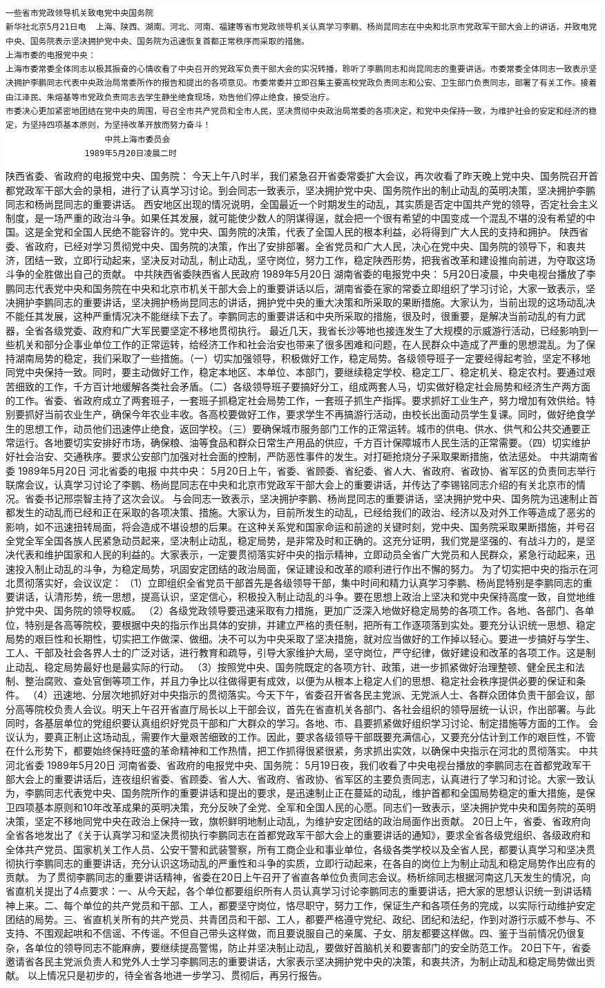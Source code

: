     一些省市党政领导机关致电党中央国务院
    新华社北京5月21日电  上海、陕西、湖南、河北、河南、福建等省市党政领导机关认真学习李鹏、杨尚昆同志在中央和北京市党政军干部大会上的讲话，并致电党中央、国务院表示坚决拥护党中央、国务院为迅速恢复首都正常秩序而采取的措施。
    上海市委的电报党中央：
    上海市委常委全体同志以极其振奋的心情收看了中央召开的党政军负责干部大会的实况转播，聆听了李鹏同志和尚昆同志的重要讲话。市委常委全体同志一致表示坚决拥护李鹏同志代表中央政治局常委所作的报告和提出的各项意见。市委常委并立即召集主要高校党政负责同志和公安、卫生部门负责同志，部署了有关工作。接着由江泽民、朱熔基等市党政负责同志去学生静坐绝食现场，劝告他们停止绝食，接受治疗。
    市委决心更加紧密地团结在党中央的周围，号召全市共产党员和全市人民，坚决贯彻中央政治局常委的各项决定，和党中央保持一致，为维护社会的安定和经济的稳定，为坚持四项基本原则，为坚持改革开放而努力奋斗！
                        中共上海市委员会
                    1989年5月20日凌晨二时
  陕西省委、省政府的电报党中央、国务院：
    今天上午八时半，我们紧急召开省委常委扩大会议，再次收看了昨天晚上党中央、国务院召开首都党政军干部大会的录相，进行了认真学习讨论。到会同志一致表示，坚决拥护党中央、国务院作出的制止动乱的英明决策，坚决拥护李鹏同志和杨尚昆同志的重要讲话。
    西安地区出现的情况说明，全国最近一个时期发生的动乱，其实质是否定中国共产党的领导，否定社会主义制度，是一场严重的政治斗争。如果任其发展，就可能使少数人的阴谋得逞，就会把一个很有希望的中国变成一个混乱不堪的没有希望的中国。这是全党和全国人民绝不能容许的。党中央、国务院的决策，代表了全国人民的根本利益，必将得到广大人民的支持和拥护。
    陕西省委、省政府，已经对学习贯彻党中央、国务院的决策，作出了安排部署。全省党员和广大人民，决心在党中央、国务院的领导下，和衷共济，团结一致，立即行动起来，坚决反对动乱，制止动乱，坚守岗位，努力工作，稳定陕西形势，把我省改革和建设推向前进，为夺取这场斗争的全胜做出自己的贡献。
          中共陕西省委陕西省人民政府
                            1989年5月20日
    湖南省委的电报党中央：
    5月20日凌晨，中央电视台播放了李鹏同志代表党中央和国务院在中央和北京市机关干部大会上的重要讲话以后，湖南省委在家的常委立即组织了学习讨论，大家一致表示，坚决拥护李鹏同志的重要讲话，坚决拥护杨尚昆同志的讲话，拥护党中央的重大决策和所采取的果断措施。大家认为，当前出现的这场动乱决不能任其发展，这种严重情况决不能继续下去了。李鹏同志的重要讲话和中央所采取的措施，很及时，很重要，是解决当前动乱的有力武器，全省各级党委、政府和广大军民要坚定不移地贯彻执行。
    最近几天，我省长沙等地也接连发生了大规模的示威游行活动，已经影响到一些机关和部分企事业单位工作的正常运转，给经济工作和社会治安也带来了很多困难和问题，在人民群众中造成了严重的思想混乱。为了保持湖南局势的稳定，我们采取了一些措施。（一）切实加强领导，积极做好工作，稳定局势。各级领导班子一定要经得起考验，坚定不移地同党中央保持一致。同时，要主动做好工作，稳定本地区、本单位、本部门，要继续稳定学校、稳定工厂、稳定机关、稳定农村。要通过艰苦细致的工作，千方百计地缓解各类社会矛盾。（二）各级领导班子要搞好分工，组成两套人马，切实做好稳定社会局势和经济生产两方面的工作。省委、省政府成立了两套班子，一套班子抓稳定社会局势工作，一套班子抓生产指挥。要求抓好工业生产，努力增加有效供给。特别要抓好当前农业生产，确保今年农业丰收。各高校要做好工作，要求学生不再搞游行活动，由校长出面动员学生复课。同时，做好绝食学生的思想工作，动员他们迅速停止绝食，返回学校。（三）要确保城市服务部门工作的正常运转。城市的供电、供水、供气和公共交通要正常运行。各地要切实安排好市场，确保粮、油等食品和群众日常生产用品的供应，千方百计保障城市人民生活的正常需要。（四）切实维护好社会治安、交通秩序。要求公安部门加强对社会面的控制，严防恶性事件的发生。对打砸抢烧分子采取果断措施，依法惩处。
                      中共湖南省委
                            1989年5月20日
        河北省委的电报
    中共中央：
        5月20日上午，省委、省顾委、省纪委、省人大、省政府、省政协、省军区的负责同志举行联席会议，认真学习讨论了李鹏、杨尚昆同志在中央和北京市党政军干部大会上的重要讲话，并传达了李锡铭同志介绍的有关北京市的情况。省委书记邢崇智主持了这次会议。
    与会同志一致表示，坚决拥护李鹏、杨尚昆同志的重要讲话，坚决拥护党中央、国务院为迅速制止首都发生的动乱而已经和正在采取的各项决策、措施。大家认为，目前所发生的动乱，已经给我们的政治、经济以及对外工作等造成了恶劣的影响，如不迅速扭转局面，将会造成不堪设想的后果。在这种关系党和国家命运和前途的关键时刻，党中央、国务院采取果断措施，并号召全党全军全国各族人民紧急动员起来，坚决制止动乱，稳定局势，是非常及时和正确的。这充分证明，我们党是坚强的、有战斗力的，是坚决代表和维护国家和人民的利益的。大家表示，一定要贯彻落实好中央的指示精神，立即动员全省广大党员和人民群众，紧急行动起来，迅速投入制止动乱的斗争，为稳定局势，巩固安定团结的政治局面，保证建设和改革的顺利进行作出不懈的努力。
    为了切实把中央的指示在河北贯彻落实好，会议议定：
    （1）立即组织全省党员干部首先是各级领导干部，集中时间和精力认真学习李鹏、杨尚昆特别是李鹏同志的重要讲话，认清形势，统一思想，提高认识，坚定信心，积极投入制止动乱的斗争。要在思想上政治上坚决和党中央保持高度一致，自觉地维护党中央、国务院的领导权威。
    （2）各级党政领导要迅速采取有力措施，更加广泛深入地做好稳定局势的各项工作。各地、各部门、各单位，特别是各高等院校，要根据中央的指示作出具体的安排，并建立严格的责任制，把所有工作逐项落到实处。要充分认识统一思想、稳定局势的艰巨性和长期性，切实把工作做深、做细。决不可以为中央采取了坚决措施，就对应当做好的工作掉以轻心。要进一步搞好与学生、工人、干部及社会各界人士的广泛对话，进行教育和疏导，引导大家维护大局，坚守岗位，严守纪律，做好建设和改革的各项工作。这是制止动乱、稳定局势最好也是最实际的行动。
    （3）按照党中央、国务院既定的各项方针、政策，进一步抓紧做好治理整顿、健全民主和法制、整治腐败、查处官倒等项工作，并且力争比以往做得更有成效，以便为从根本上稳定人们的思想、稳定社会秩序提供必要的保证和条件。
    （4）迅速地、分层次地抓好对中央指示的贯彻落实。今天下午，省委召开省各民主党派、无党派人士、各群众团体负责干部会议，部分高等院校负责人会议。明天上午召开省直厅局长以上干部会议，首先在省直机关各部门、各社会组织的领导层统一认识，作出部署。与此同时，各基层单位的党组织要认真组织好党员干部和广大群众的学习。各地、市、县要抓紧做好组织学习讨论、制定措施等方面的工作。
    会议认为，要真正制止这场动乱，需要作大量艰苦细致的工作。因此，要求各级领导干部既要充满信心，又要充分估计到工作的艰巨性，不管在什么形势下，都要始终保持旺盛的革命精神和工作热情，把工作抓得很紧很紧，务求抓出实效，以确保中央指示在河北的贯彻落实。
                                      中共河北省委
                                    1989年5月20日
      河南省委、省政府的电报党中央、国务院：
    5月19日夜，我们收看了中央电视台播放的李鹏同志在首都党政军干部大会上的重要讲话后，连夜组织省委、省顾委、省人大、省政府、省政协、省军区的主要负责同志，认真进行了学习和讨论。大家一致认为，李鹏同志代表党中央、国务院所作的重要讲话和提出的要求，是迅速制止正在蔓延的动乱，维护首都和全国局势稳定的重大措施，是保卫四项基本原则和10年改革成果的英明决策，充分反映了全党、全军和全国人民的心愿。同志们一致表示，坚决拥护党中央和国务院的英明决策，坚定不移地同党中央在政治上保持一致，旗帜鲜明地制止动乱，为维护安定团结的政治局面作出贡献。
    20日上午，省委、省政府向全省各地发出了《关于认真学习和坚决贯彻执行李鹏同志在首都党政军干部大会上的重要讲话的通知》，要求全省各级党组织、各级政府和全体共产党员、国家机关工作人员、公安干警和武装警察，所有工商企业和事业单位，各级各类学校以及全省人民，都要认真学习和坚决贯彻执行李鹏同志的重要讲话，充分认识这场动乱的严重性和斗争的实质，立即行动起来，在各自的岗位上为制止动乱和稳定局势作出应有的贡献。
    为了贯彻李鹏同志的重要讲话精神，省委在20日上午召开了省直各单位负责同志会议。杨析综同志根据河南这几天发生的情况，向省直机关提出了4点要求：一、从今天起，各个单位都要组织所有人员认真学习讨论李鹏同志的重要讲话，把大家的思想认识统一到讲话精神上来。二、每个单位的共产党员和干部、工人，都要坚守岗位，恪尽职守，努力工作，保证生产和各项任务的完成，以实际行动维护安定团结的局势。三、省直机关所有的共产党员、共青团员和干部、工人，都要严格遵守党纪、政纪、团纪和法纪，作到对游行示威不参与、不支持、不围观起哄和不信谣、不传谣。不但自己带头这样做，而且要说服自己的亲属、子女、朋友都要这样做。四、鉴于当前情况仍很复杂，各单位的领导同志不能麻痹，要继续提高警惕，防止并坚决制止动乱，要做好首脑机关和要害部门的安全防范工作。
    20日下午，省委邀请省各民主党派负责人和党外人士学习李鹏同志的重要讲话，大家表示坚决拥护党中央的决策，和衷共济，为制止动乱和稳定局势做出贡献。
    以上情况只是初步的，待全省各地进一步学习、贯彻后，再另行报告。